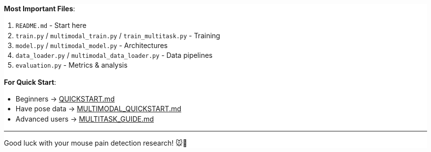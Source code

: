 **Most Important Files**:
1. `README.md` - Start here
2. `train.py` / `multimodal_train.py` / `train_multitask.py` - Training
3. `model.py` / `multimodal_model.py` - Architectures
4. `data_loader.py` / `multimodal_data_loader.py` - Data pipelines
5. `evaluation.py` - Metrics & analysis

**For Quick Start**:
- Beginners → [QUICKSTART.md](QUICKSTART.md)
- Have pose data → [MULTIMODAL_QUICKSTART.md](MULTIMODAL_QUICKSTART.md)
- Advanced users → [MULTITASK_GUIDE.md](MULTITASK_GUIDE.md)

---

Good luck with your mouse pain detection research! 🐭🔬
